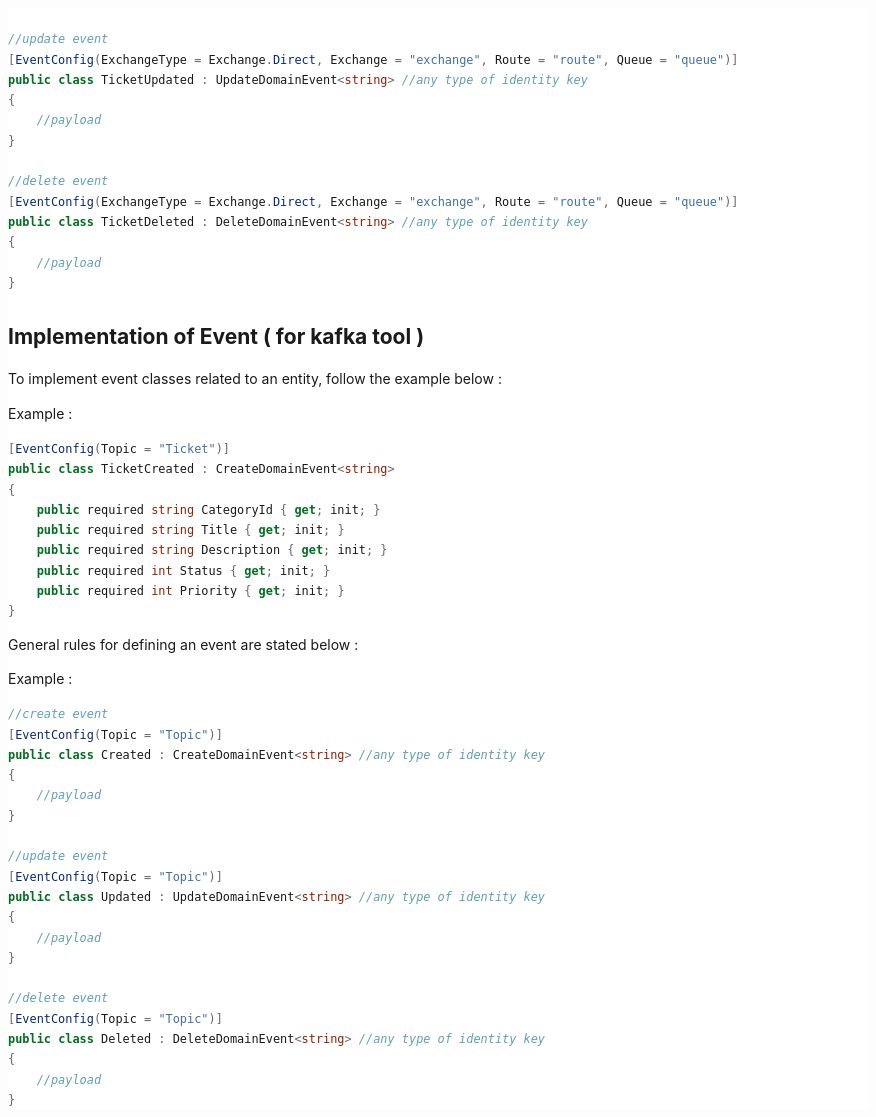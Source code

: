 ```csharp

//update event
[EventConfig(ExchangeType = Exchange.Direct, Exchange = "exchange", Route = "route", Queue = "queue")]
public class TicketUpdated : UpdateDomainEvent<string> //any type of identity key
{
    //payload
}

//delete event
[EventConfig(ExchangeType = Exchange.Direct, Exchange = "exchange", Route = "route", Queue = "queue")]
public class TicketDeleted : DeleteDomainEvent<string> //any type of identity key
{
    //payload
}
```

## Implementation of Event ( for kafka tool )
To implement event classes related to an entity, follow the example below :

Example :
```csharp
[EventConfig(Topic = "Ticket")]
public class TicketCreated : CreateDomainEvent<string>
{
    public required string CategoryId { get; init; }
    public required string Title { get; init; }
    public required string Description { get; init; }
    public required int Status { get; init; }
    public required int Priority { get; init; }
}
```

General rules for defining an event are stated below :

Example :
```csharp
//create event
[EventConfig(Topic = "Topic")]
public class Created : CreateDomainEvent<string> //any type of identity key
{
    //payload
}

//update event
[EventConfig(Topic = "Topic")]
public class Updated : UpdateDomainEvent<string> //any type of identity key
{
    //payload
}

//delete event
[EventConfig(Topic = "Topic")]
public class Deleted : DeleteDomainEvent<string> //any type of identity key
{
    //payload
}
```
